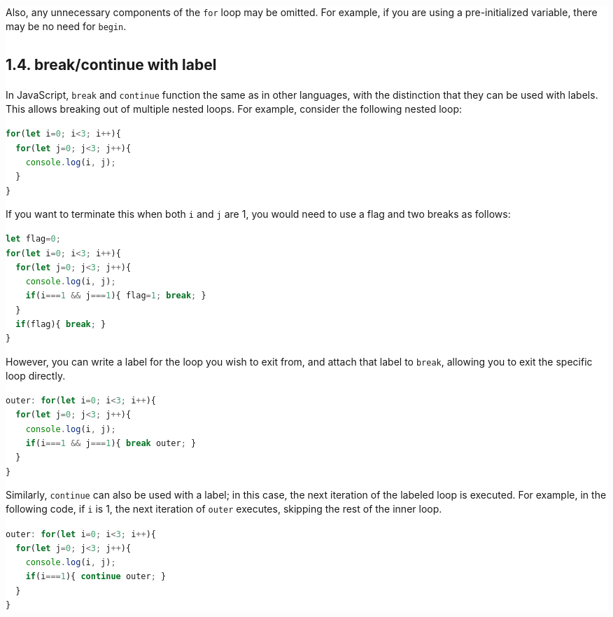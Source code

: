 Also, any unnecessary components of the `for` loop may be omitted. For example, if you are using a pre-initialized variable, there may be no need for `begin`.

## 1.4. break/continue with label

In JavaScript, `break` and `continue` function the same as in other languages, with the distinction that they can be used with labels. This allows breaking out of multiple nested loops. For example, consider the following nested loop:

```js
for(let i=0; i<3; i++){
  for(let j=0; j<3; j++){
    console.log(i, j);
  }
}
```

If you want to terminate this when both `i` and `j` are 1, you would need to use a flag and two breaks as follows:

```js
let flag=0;
for(let i=0; i<3; i++){
  for(let j=0; j<3; j++){
    console.log(i, j);
    if(i===1 && j===1){ flag=1; break; }
  }
  if(flag){ break; }
}
```

However, you can write a label for the loop you wish to exit from, and attach that label to `break`, allowing you to exit the specific loop directly.

```js
outer: for(let i=0; i<3; i++){
  for(let j=0; j<3; j++){
    console.log(i, j);
    if(i===1 && j===1){ break outer; }
  }
}
```

Similarly, `continue` can also be used with a label; in this case, the next iteration of the labeled loop is executed. For example, in the following code, if `i` is 1, the next iteration of `outer` executes, skipping the rest of the inner loop.

```js
outer: for(let i=0; i<3; i++){
  for(let j=0; j<3; j++){
    console.log(i, j);
    if(i===1){ continue outer; }
  }
}
```
